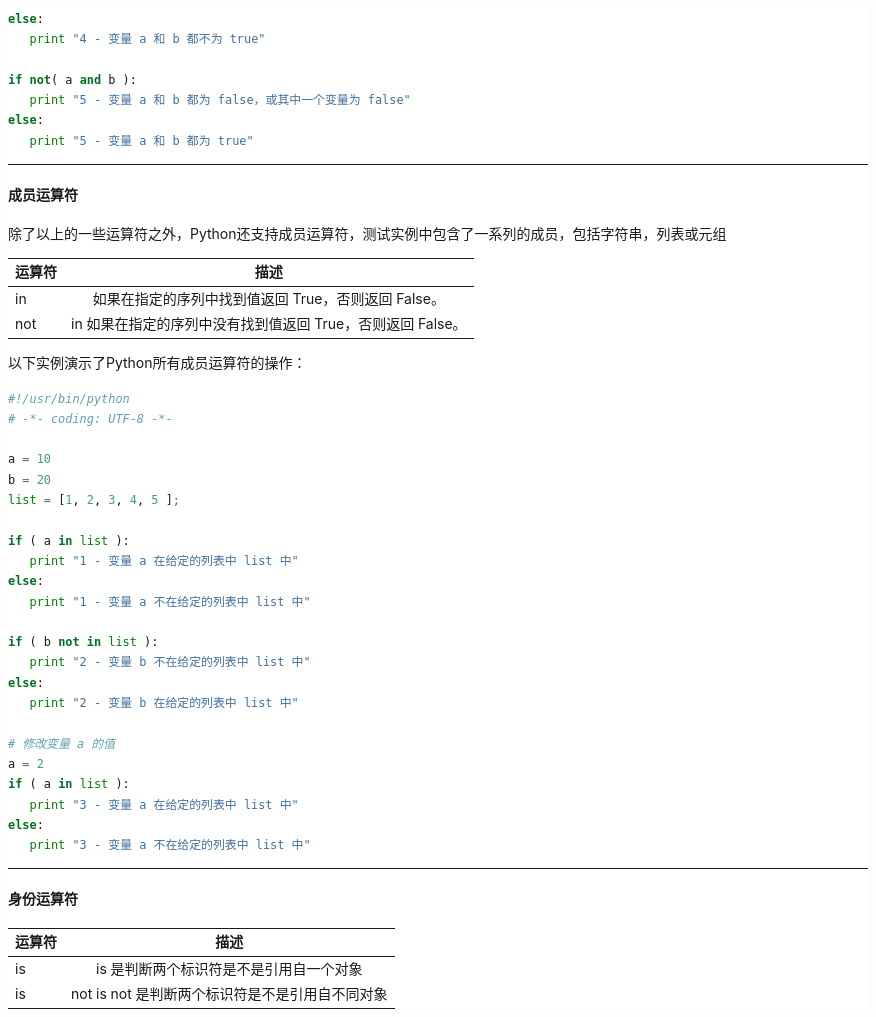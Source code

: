 ```python
else:
   print "4 - 变量 a 和 b 都不为 true"
 
if not( a and b ):
   print "5 - 变量 a 和 b 都为 false，或其中一个变量为 false"
else:
   print "5 - 变量 a 和 b 都为 true"
```
***
#### 成员运算符
除了以上的一些运算符之外，Python还支持成员运算符，测试实例中包含了一系列的成员，包括字符串，列表或元组

|运算符|描述|
|---|:----:|
|in	|如果在指定的序列中找到值返回 True，否则返回 False。|
|not |in	如果在指定的序列中没有找到值返回 True，否则返回 False。|

以下实例演示了Python所有成员运算符的操作：
```python
#!/usr/bin/python
# -*- coding: UTF-8 -*-
 
a = 10
b = 20
list = [1, 2, 3, 4, 5 ];
 
if ( a in list ):
   print "1 - 变量 a 在给定的列表中 list 中"
else:
   print "1 - 变量 a 不在给定的列表中 list 中"
 
if ( b not in list ):
   print "2 - 变量 b 不在给定的列表中 list 中"
else:
   print "2 - 变量 b 在给定的列表中 list 中"
 
# 修改变量 a 的值
a = 2
if ( a in list ):
   print "3 - 变量 a 在给定的列表中 list 中"
else:
   print "3 - 变量 a 不在给定的列表中 list 中"
```
***
#### 身份运算符
|运算符|	描述|
|---|:-----:|
|is|	is 是判断两个标识符是不是引用自一个对象|
|is |not	is not 是判断两个标识符是不是引用自不同对象|
